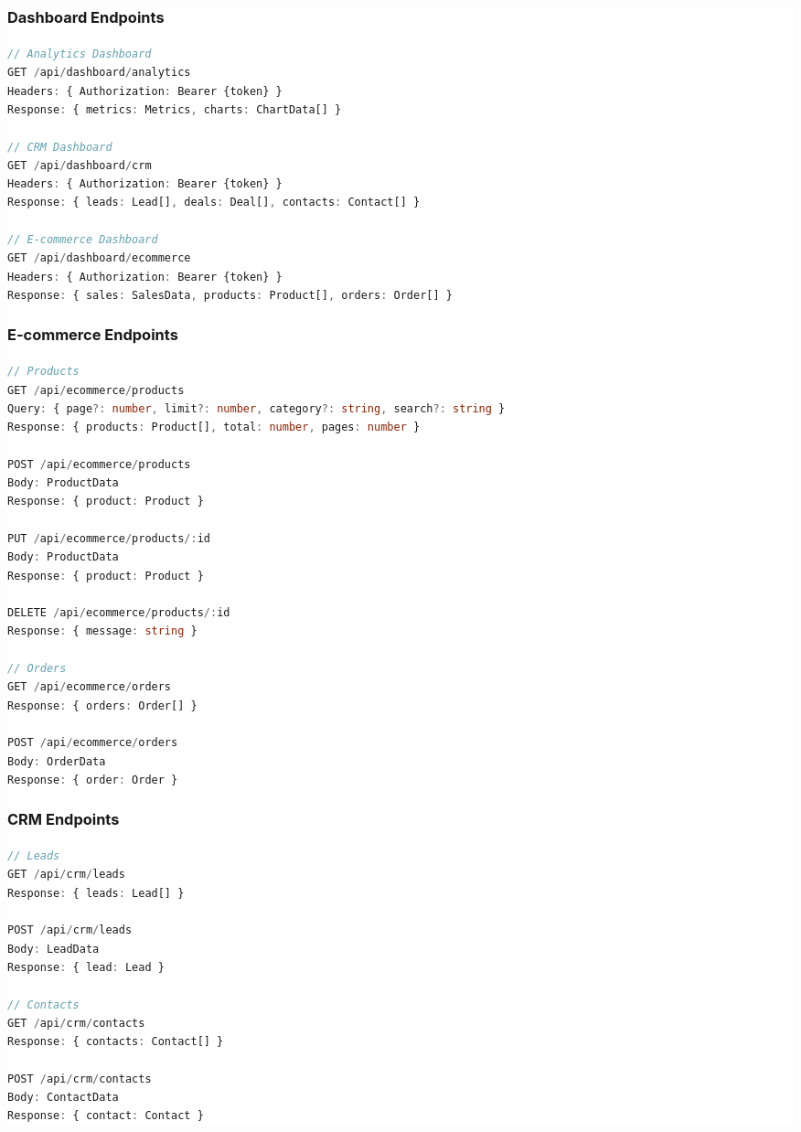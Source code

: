 ### Dashboard Endpoints

```typescript
// Analytics Dashboard
GET /api/dashboard/analytics
Headers: { Authorization: Bearer {token} }
Response: { metrics: Metrics, charts: ChartData[] }

// CRM Dashboard
GET /api/dashboard/crm
Headers: { Authorization: Bearer {token} }
Response: { leads: Lead[], deals: Deal[], contacts: Contact[] }

// E-commerce Dashboard
GET /api/dashboard/ecommerce
Headers: { Authorization: Bearer {token} }
Response: { sales: SalesData, products: Product[], orders: Order[] }
```

### E-commerce Endpoints

```typescript
// Products
GET /api/ecommerce/products
Query: { page?: number, limit?: number, category?: string, search?: string }
Response: { products: Product[], total: number, pages: number }

POST /api/ecommerce/products
Body: ProductData
Response: { product: Product }

PUT /api/ecommerce/products/:id
Body: ProductData
Response: { product: Product }

DELETE /api/ecommerce/products/:id
Response: { message: string }

// Orders
GET /api/ecommerce/orders
Response: { orders: Order[] }

POST /api/ecommerce/orders
Body: OrderData
Response: { order: Order }
```

### CRM Endpoints

```typescript
// Leads
GET /api/crm/leads
Response: { leads: Lead[] }

POST /api/crm/leads
Body: LeadData
Response: { lead: Lead }

// Contacts
GET /api/crm/contacts
Response: { contacts: Contact[] }

POST /api/crm/contacts
Body: ContactData
Response: { contact: Contact }
```